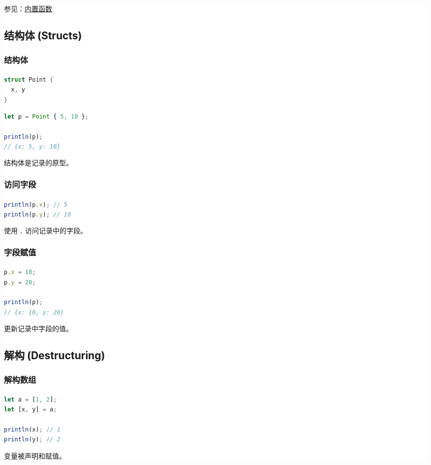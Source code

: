 参见：[内置函数](https://github.com/hook-lang/hook/blob/main/docs/built-in.md)

## 结构体 (Structs)

### 结构体

```rs
struct Point {
  x, y
}
```

```js
let p = Point { 5, 10 };

println(p);
// {x: 5, y: 10}
```

结构体是记录的原型。

### 访问字段

```js
println(p.x); // 5
println(p.y); // 10
```

使用 `.` 访问记录中的字段。

### 字段赋值

```js
p.x = 10;
p.y = 20;

println(p);
// {x: 10, y: 20}
```

更新记录中字段的值。

## 解构 (Destructuring)

### 解构数组

```js
let a = [1, 2];
let [x, y] = a;

println(x); // 1
println(y); // 2
```

变量被声明和赋值。
